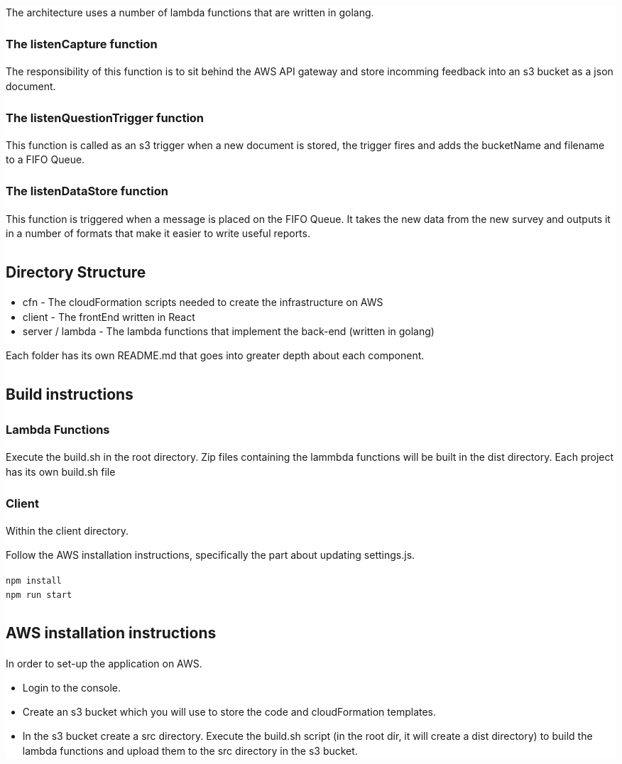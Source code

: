 The architecture uses a number of lambda functions that are written in golang.

### The listenCapture function

The responsibility of this function is to sit behind the AWS API gateway and store incomming feedback into an s3 bucket as a json document.

### The listenQuestionTrigger function

This function is called as an s3 trigger when a new document is stored, the trigger fires and adds the bucketName and filename to a FIFO Queue.

### The listenDataStore function

This function is triggered when a message is placed on the FIFO Queue.  It takes the new data from the new survey and outputs it in a number
of formats that make it easier to write useful reports.

## Directory Structure

* cfn - The cloudFormation scripts needed to create the infrastructure on AWS
* client - The frontEnd written in React
* server / lambda - The lambda functions that implement the back-end (written in golang)

Each folder has its own README.md that goes into greater depth about each component.

## Build instructions

### Lambda Functions

Execute the build.sh in the root directory.  Zip files containing the lammbda functions will be built in the dist directory.  Each project has its own build.sh file

### Client

Within the client directory.

Follow the AWS installation instructions, specifically the part about updating settings.js.

```
npm install
npm run start
```

## AWS installation instructions

In order to set-up the application on AWS.

* Login to the console.

* Create an s3 bucket which you will use to store the code and cloudFormation templates.

* In the s3 bucket create a src directory.  Execute the build.sh script (in the root dir, it will create a dist directory) to build the lambda functions and upload them to the src directory in the s3 bucket.
